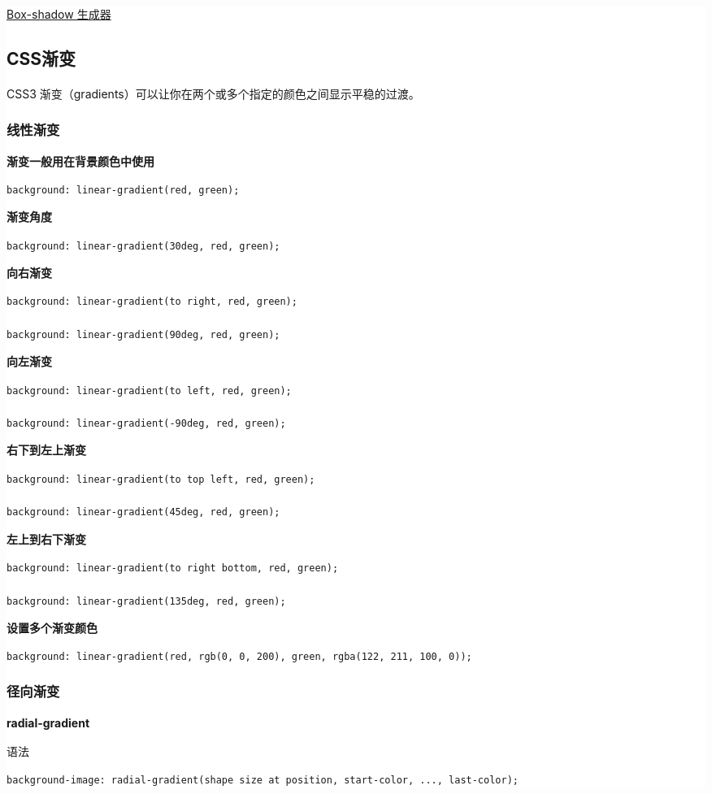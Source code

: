 [Box-shadow 生成器](https://developer.mozilla.org/zh-CN/docs/Web/CSS/CSS_Box_Model/Box-shadow_generator)


## CSS渐变
CSS3 渐变（gradients）可以让你在两个或多个指定的颜色之间显示平稳的过渡。
### 线性渐变
**渐变一般用在背景颜色中使用**
```
background: linear-gradient(red, green);
```

**渐变角度**
```
background: linear-gradient(30deg, red, green);
```

**向右渐变**

```
background: linear-gradient(to right, red, green);

background: linear-gradient(90deg, red, green);
```


**向左渐变**

```
background: linear-gradient(to left, red, green);

background: linear-gradient(-90deg, red, green);
```

**右下到左上渐变**
```
background: linear-gradient(to top left, red, green);

background: linear-gradient(45deg, red, green);
```

**左上到右下渐变**
```
background: linear-gradient(to right bottom, red, green);

background: linear-gradient(135deg, red, green);
```
**设置多个渐变颜色**
```
background: linear-gradient(red, rgb(0, 0, 200), green, rgba(122, 211, 100, 0));
```

### 径向渐变

**radial-gradient**

语法
```
background-image: radial-gradient(shape size at position, start-color, ..., last-color);
```
